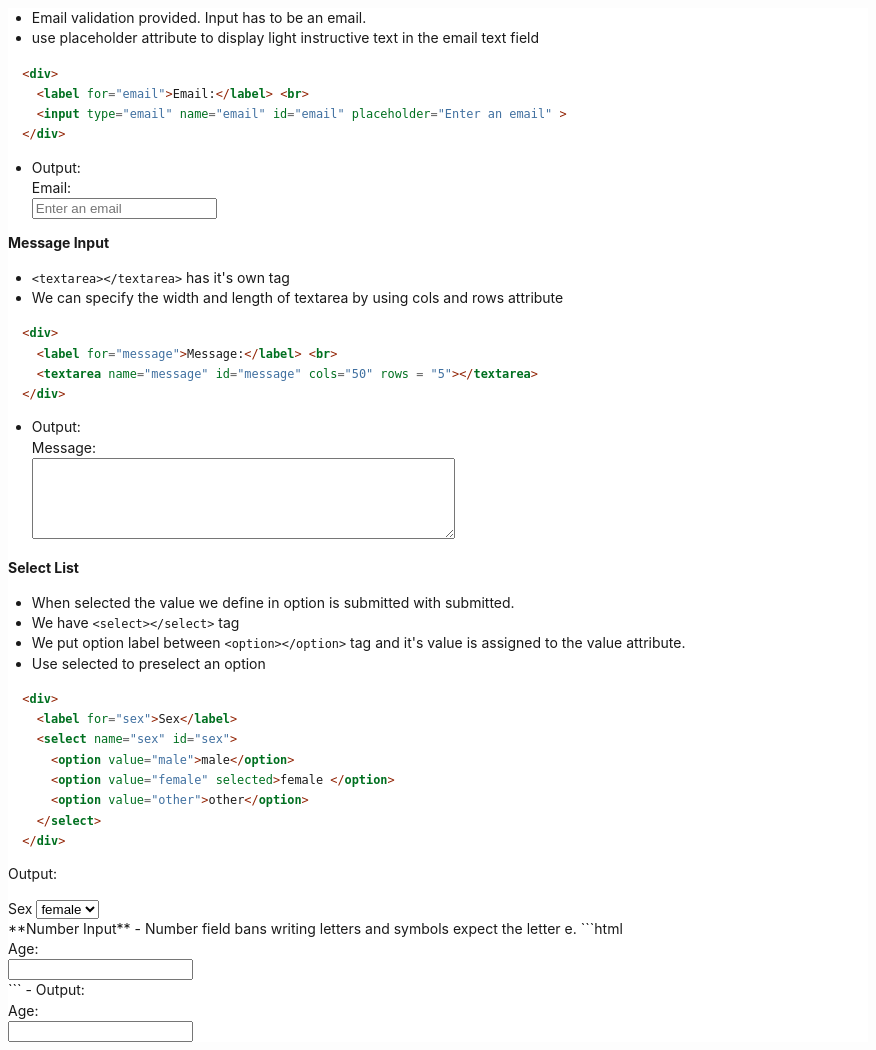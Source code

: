 - Email validation provided. Input has to be an email.
- use placeholder attribute to display light instructive text in the email text field
```html
  <div>
    <label for="email">Email:</label> <br>
    <input type="email" name="email" id="email" placeholder="Enter an email" >
  </div>
```
- Output:
  <div>
    <label for="email">Email:</label> <br>
    <input type="email" name="email" id="email" placeholder="Enter an email" >
  </div>
**Message Input**
- ```<textarea></textarea>``` has it's own tag
- We can specify the width and length of textarea by using cols and rows attribute
```html
  <div>
    <label for="message">Message:</label> <br>
    <textarea name="message" id="message" cols="50" rows = "5"></textarea>
  </div>
```
- Output:
  <div>
    <label for="message">Message:</label> <br>
    <textarea name="message" id="message" cols="50" rows = "5"></textarea>
  </div>
**Select List**
- When selected the value we define in option is submitted with submitted.
- We have ```<select></select>``` tag 
- We put option label between ```<option></option>``` tag and it's value is assigned to the value attribute.
- Use selected to preselect an option
```html
  <div>
    <label for="sex">Sex</label>
    <select name="sex" id="sex">
      <option value="male">male</option>
      <option value="female" selected>female </option>
      <option value="other">other</option>
    </select> 
  </div>
```
Output:
  <div>
    <label for="sex">Sex</label>
    <select name="sex" id="sex">
      <option value="male">male</option>
      <option value="female" selected>female </option>
      <option value="other">other</option>
    </select> 
  </div>
**Number Input**
- Number field bans writing letters and symbols expect the letter e.
```html
  <div>
    <label for="age">Age:</label> <br>
    <input type="number" name="age" id="age">
  </div>
```
- Output:
  <div>
    <label for="age">Age:</label> <br>
    <input type="number" name="age" id="age">
  </div>